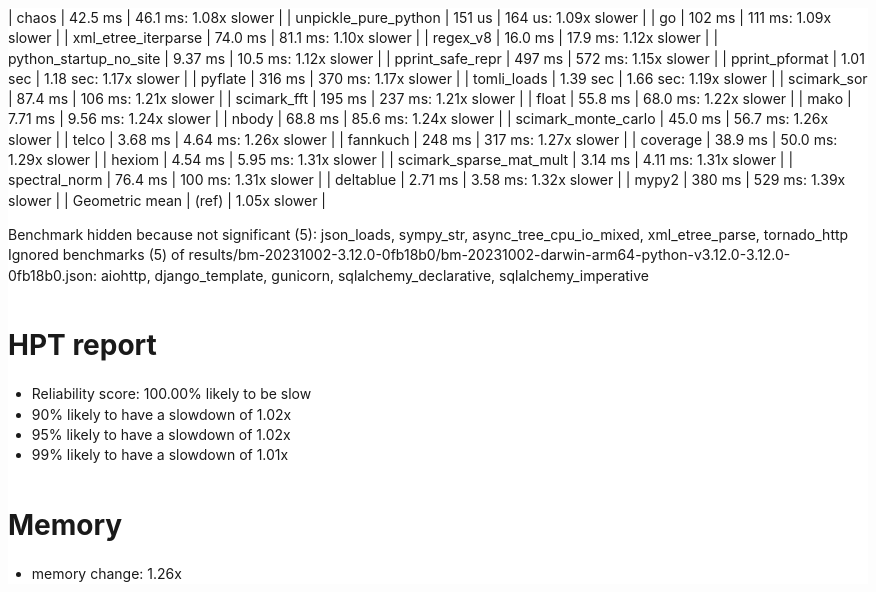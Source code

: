 | chaos                      | 42.5 ms                                                | 46.1 ms: 1.08x slower                                                            |
| unpickle_pure_python       | 151 us                                                 | 164 us: 1.09x slower                                                             |
| go                         | 102 ms                                                 | 111 ms: 1.09x slower                                                             |
| xml_etree_iterparse        | 74.0 ms                                                | 81.1 ms: 1.10x slower                                                            |
| regex_v8                   | 16.0 ms                                                | 17.9 ms: 1.12x slower                                                            |
| python_startup_no_site     | 9.37 ms                                                | 10.5 ms: 1.12x slower                                                            |
| pprint_safe_repr           | 497 ms                                                 | 572 ms: 1.15x slower                                                             |
| pprint_pformat             | 1.01 sec                                               | 1.18 sec: 1.17x slower                                                           |
| pyflate                    | 316 ms                                                 | 370 ms: 1.17x slower                                                             |
| tomli_loads                | 1.39 sec                                               | 1.66 sec: 1.19x slower                                                           |
| scimark_sor                | 87.4 ms                                                | 106 ms: 1.21x slower                                                             |
| scimark_fft                | 195 ms                                                 | 237 ms: 1.21x slower                                                             |
| float                      | 55.8 ms                                                | 68.0 ms: 1.22x slower                                                            |
| mako                       | 7.71 ms                                                | 9.56 ms: 1.24x slower                                                            |
| nbody                      | 68.8 ms                                                | 85.6 ms: 1.24x slower                                                            |
| scimark_monte_carlo        | 45.0 ms                                                | 56.7 ms: 1.26x slower                                                            |
| telco                      | 3.68 ms                                                | 4.64 ms: 1.26x slower                                                            |
| fannkuch                   | 248 ms                                                 | 317 ms: 1.27x slower                                                             |
| coverage                   | 38.9 ms                                                | 50.0 ms: 1.29x slower                                                            |
| hexiom                     | 4.54 ms                                                | 5.95 ms: 1.31x slower                                                            |
| scimark_sparse_mat_mult    | 3.14 ms                                                | 4.11 ms: 1.31x slower                                                            |
| spectral_norm              | 76.4 ms                                                | 100 ms: 1.31x slower                                                             |
| deltablue                  | 2.71 ms                                                | 3.58 ms: 1.32x slower                                                            |
| mypy2                      | 380 ms                                                 | 529 ms: 1.39x slower                                                             |
| Geometric mean             | (ref)                                                  | 1.05x slower                                                                     |

Benchmark hidden because not significant (5): json_loads, sympy_str, async_tree_cpu_io_mixed, xml_etree_parse, tornado_http
Ignored benchmarks (5) of results/bm-20231002-3.12.0-0fb18b0/bm-20231002-darwin-arm64-python-v3.12.0-3.12.0-0fb18b0.json: aiohttp, django_template, gunicorn, sqlalchemy_declarative, sqlalchemy_imperative


# HPT report

- Reliability score: 100.00% likely to be slow
- 90% likely to have a slowdown of 1.02x
- 95% likely to have a slowdown of 1.02x
- 99% likely to have a slowdown of 1.01x


# Memory

- memory change: 1.26x